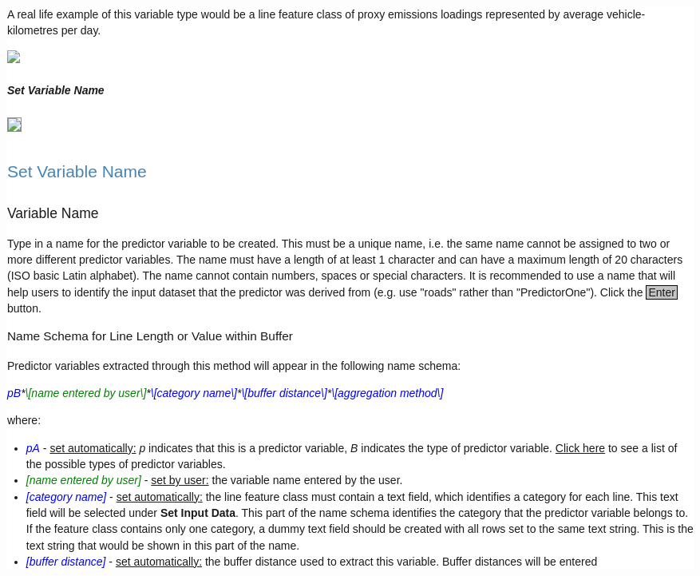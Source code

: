 A real life example of this variable type would be a line feature class of proxy emissions loadings represented by average vehicle-kilometres per day.

![](Images\p3B.jpg)

##### Set Variable Name

<img src="Images\SetVariableName.jpg" style="border:1px; border-style:solid; border-color:#8c8c8c;" />


<html>
<head>
<title>
University of Manchester Land Use Regression Wizard
</title>
</head>
<body style="font-family:'Arial'">
<h1 style="color:#4485b8; font-size:150%;font-weight:normal;">
Set Variable Name
</h1>
<h2 style="font-size:125%;font-weight:normal;">
Variable Name
</h2>
<p>
Type in a name for the predictor variable to be created. This must be a unique name, i.e. the same name cannot be assigned to two or more different predictor variables. The name must have a length of at least 1 character and can have a maximum length of 20 characters (ISO basic Latin alphabet). The name cannot contain numbers, spaces or special characters. It is recommended to use a name that will help users to identify the input dataset that the predictor was derived from (e.g. use "roads" rather than "PredictorOne"). Click the <span style="border:1px; border-style:solid; border-color:#040404; background-color:#C4C4C4; padding:0px 2px">Enter</span> button.
</p>
<h3 style="font-size:110%; margin-top:0;font-weight:normal;">
Name Schema for Line Length or Value within Buffer
</h3>
Predictor variables extracted through this method will appear in the following name schema:
</p>
<p>
<em><font color="blue">pB</font>*<font color="green">\[name entered by user\]</font>*<font color="blue">\[category name\]</font>*<font color="blue">\[buffer distance\]</font>*<font color="blue">\[aggregation method\]</font></em>
</p>
<p>
where:
</p>
<ul>
    <li><em><font color="blue">pA</font></em> - <span style="text-decoration: underline;">set automatically:</span> <em>p</em> indicates that this is a predictor variable, <em>B</em> indicates the type of predictor
      variable. <a href="p3_TypeOfPredictor.html" target="blank">Click here</a> to see a list of the possible types of predictor variables.</l>
    <li><em><font color="green">[name entered by user]</font></em> - <span style="text-decoration: underline;">set by user:</span> the variable name entered by the user.</l>
    <li><em><font color="blue">[category name]</font></em> - <span style="text-decoration: underline;">set automatically:</span> the line feature class must contain a text field, which identifies a category for
      each line. This text field will be selected under <strong>Set Input Data</strong>. This part of the name schema identifies the category that the predictor variable belongs to. If the feature class contains
      only one category, a dummy text field should be created with all rows set to the same text string. This is the text string that would be shown in this part of the name.</l>
    <li><em><font color="blue">[buffer distance]</font></em> - <span style="text-decoration: underline;">set automatically:</span> the buffer distance used to extract this variable. Buffer distances will be entered